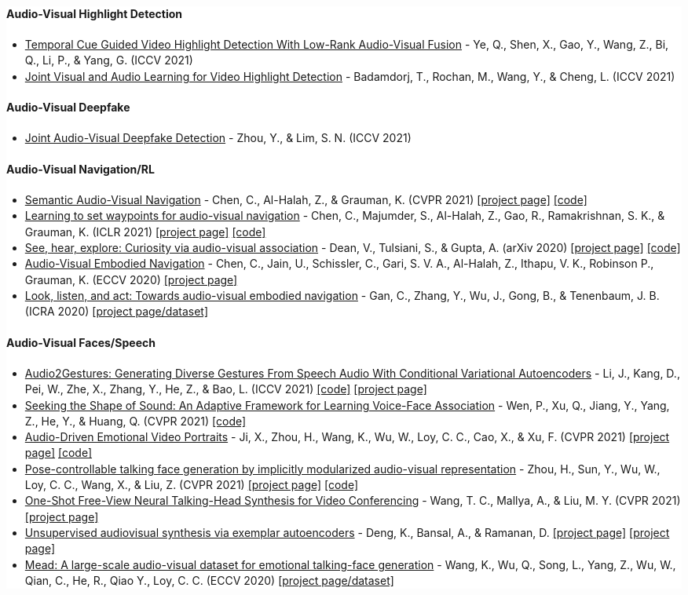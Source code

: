 #### Audio-Visual Highlight Detection

- [Temporal Cue Guided Video Highlight Detection With Low-Rank Audio-Visual Fusion](https://openaccess.thecvf.com/content/ICCV2021/papers/Ye_Temporal_Cue_Guided_Video_Highlight_Detection_With_Low-Rank_Audio-Visual_Fusion_ICCV_2021_paper.pdf) - Ye, Q., Shen, X., Gao, Y., Wang, Z., Bi, Q., Li, P., & Yang, G. (ICCV 2021)
- [Joint Visual and Audio Learning for Video Highlight Detection](https://openaccess.thecvf.com/content/ICCV2021/papers/Badamdorj_Joint_Visual_and_Audio_Learning_for_Video_Highlight_Detection_ICCV_2021_paper.pdf) - Badamdorj, T., Rochan, M., Wang, Y., & Cheng, L. (ICCV 2021)

#### Audio-Visual Deepfake

- [Joint Audio-Visual Deepfake Detection](https://openaccess.thecvf.com/content/ICCV2021/papers/Zhou_Joint_Audio-Visual_Deepfake_Detection_ICCV_2021_paper.pdf) - Zhou, Y., & Lim, S. N. (ICCV 2021)

#### Audio-Visual Navigation/RL

- [Semantic Audio-Visual Navigation](https://arxiv.org/pdf/2012.11583.pdf) - Chen, C., Al-Halah, Z., & Grauman, K. (CVPR 2021) [[project page]](http://vision.cs.utexas.edu/projects/semantic-audio-visual-navigation/) [[code]](https://github.com/facebookresearch/sound-spaces/tree/master/ss_baselines/savi)
- [Learning to set waypoints for audio-visual navigation](https://arxiv.org/pdf/2008.09622.pdf) - Chen, C., Majumder, S., Al-Halah, Z., Gao, R., Ramakrishnan, S. K., & Grauman, K. (ICLR 2021) [[project page]](http://vision.cs.utexas.edu/projects/audio_visual_waypoints/) [[code]](https://github.com/facebookresearch/sound-spaces/tree/master/ss_baselines/av_wan)
- [See, hear, explore: Curiosity via audio-visual association](https://arxiv.org/pdf/2007.03669.pdf) - Dean, V., Tulsiani, S., & Gupta, A. (arXiv 2020) [[project page]](https://vdean.github.io/audio-curiosity.html) [[code]](https://github.com/vdean/audio-curiosity)
- [Audio-Visual Embodied Navigation](https://arxiv.org/pdf/1912.11474.pdf) - Chen, C., Jain, U., Schissler, C., Gari, S. V. A., Al-Halah, Z., Ithapu, V. K., Robinson P., Grauman, K. (ECCV 2020) [[project page]](http://vision.cs.utexas.edu/projects/audio_visual_navigation/)
- [Look, listen, and act: Towards audio-visual embodied navigation](https://arxiv.org/pdf/1912.11684.pdf) - Gan, C., Zhang, Y., Wu, J., Gong, B., & Tenenbaum, J. B. (ICRA 2020) [[project page/dataset]](http://avn.csail.mit.edu/)

#### Audio-Visual Faces/Speech

- [Audio2Gestures: Generating Diverse Gestures From Speech Audio With Conditional Variational Autoencoders](https://openaccess.thecvf.com/content/ICCV2021/papers/Li_Audio2Gestures_Generating_Diverse_Gestures_From_Speech_Audio_With_Conditional_Variational_ICCV_2021_paper.pdf) - Li, J., Kang, D., Pei, W., Zhe, X., Zhang, Y., He, Z., & Bao, L. (ICCV 2021) [[code]](https://github.com/JingLi513/Audio2Gestures) [[project page]](https://jingli513.github.io/audio2gestures/)
- [Seeking the Shape of Sound: An Adaptive Framework for Learning Voice-Face Association](https://arxiv.org/pdf/2103.07293.pdf) - Wen, P., Xu, Q., Jiang, Y., Yang, Z., He, Y., & Huang, Q. (CVPR 2021) [[code]](https://github.com/KID-7391/seeking-the-shape-of-sound)
- [Audio-Driven Emotional Video Portraits](https://arxiv.org/pdf/2104.07452.pdf) - Ji, X., Zhou, H., Wang, K., Wu, W., Loy, C. C., Cao, X., & Xu, F. (CVPR 2021) [[project page]](https://jixinya.github.io/projects/evp/) [[code]](https://github.com/jixinya/EVP/)
- [Pose-controllable talking face generation by implicitly modularized audio-visual representation](https://arxiv.org/pdf/2104.11116.pdf) - Zhou, H., Sun, Y., Wu, W., Loy, C. C., Wang, X., & Liu, Z. (CVPR 2021) [[project page]](https://hangz-nju-cuhk.github.io/projects/PC-AVS) [[code]](https://github.com/Hangz-nju-cuhk/Talking-Face_PC-AVS)
- [One-Shot Free-View Neural Talking-Head Synthesis for Video Conferencing](https://nvlabs.github.io/face-vid2vid/main.pdf) - Wang, T. C., Mallya, A., & Liu, M. Y. (CVPR 2021) [[project page]](https://nvlabs.github.io/face-vid2vid/)
- [Unsupervised audiovisual synthesis via exemplar autoencoders](https://openreview.net/pdf?id=43VKWxg_Sqr) - Deng, K., Bansal, A., & Ramanan, D. [[project page]](https://github.com/facebookresearch/sound-spaces/tree/master/ss_baselines/av_wan) [[project page]](https://dunbar12138.github.io/projectpage/Audiovisual/)
- [Mead: A large-scale audio-visual dataset for emotional talking-face generation](https://www.ecva.net/papers/eccv_2020/papers_ECCV/papers/123660698.pdf) - Wang, K., Wu, Q., Song, L., Yang, Z., Wu, W., Qian, C., He, R., Qiao Y., Loy, C. C. (ECCV 2020) [[project page/dataset]](https://wywu.github.io/projects/MEAD/MEAD.html)